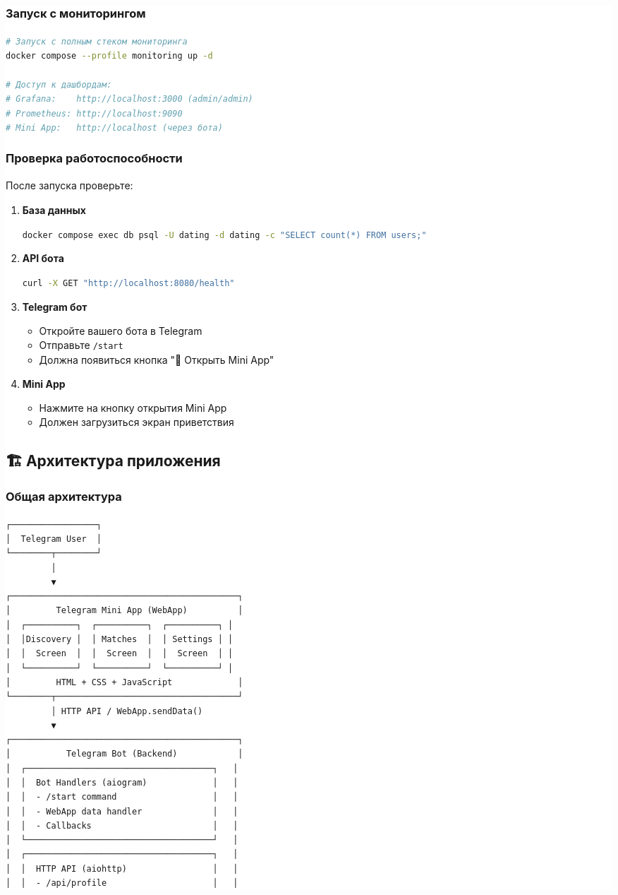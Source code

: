 ### Запуск с мониторингом

```bash
# Запуск с полным стеком мониторинга
docker compose --profile monitoring up -d

# Доступ к дашбордам:
# Grafana:    http://localhost:3000 (admin/admin)
# Prometheus: http://localhost:9090
# Mini App:   http://localhost (через бота)
```

### Проверка работоспособности

После запуска проверьте:

1. **База данных**
   ```bash
   docker compose exec db psql -U dating -d dating -c "SELECT count(*) FROM users;"
   ```

2. **API бота**
   ```bash
   curl -X GET "http://localhost:8080/health"
   ```

3. **Telegram бот**
   - Откройте вашего бота в Telegram
   - Отправьте `/start`
   - Должна появиться кнопка "🚀 Открыть Mini App"

4. **Mini App**
   - Нажмите на кнопку открытия Mini App
   - Должен загрузиться экран приветствия

## 🏗️ Архитектура приложения

### Общая архитектура

```
┌─────────────────┐
│  Telegram User  │
└────────┬────────┘
         │
         ▼
┌─────────────────────────────────────────────┐
│         Telegram Mini App (WebApp)          │
│  ┌──────────┐  ┌──────────┐  ┌──────────┐ │
│  │Discovery │  │ Matches  │  │ Settings │ │
│  │  Screen  │  │  Screen  │  │  Screen  │ │
│  └──────────┘  └──────────┘  └──────────┘ │
│         HTML + CSS + JavaScript             │
└────────┬────────────────────────────────────┘
         │ HTTP API / WebApp.sendData()
         ▼
┌─────────────────────────────────────────────┐
│           Telegram Bot (Backend)            │
│  ┌─────────────────────────────────────┐   │
│  │  Bot Handlers (aiogram)             │   │
│  │  - /start command                   │   │
│  │  - WebApp data handler              │   │
│  │  - Callbacks                        │   │
│  └─────────────────────────────────────┘   │
│  ┌─────────────────────────────────────┐   │
│  │  HTTP API (aiohttp)                 │   │
│  │  - /api/profile                     │   │
```